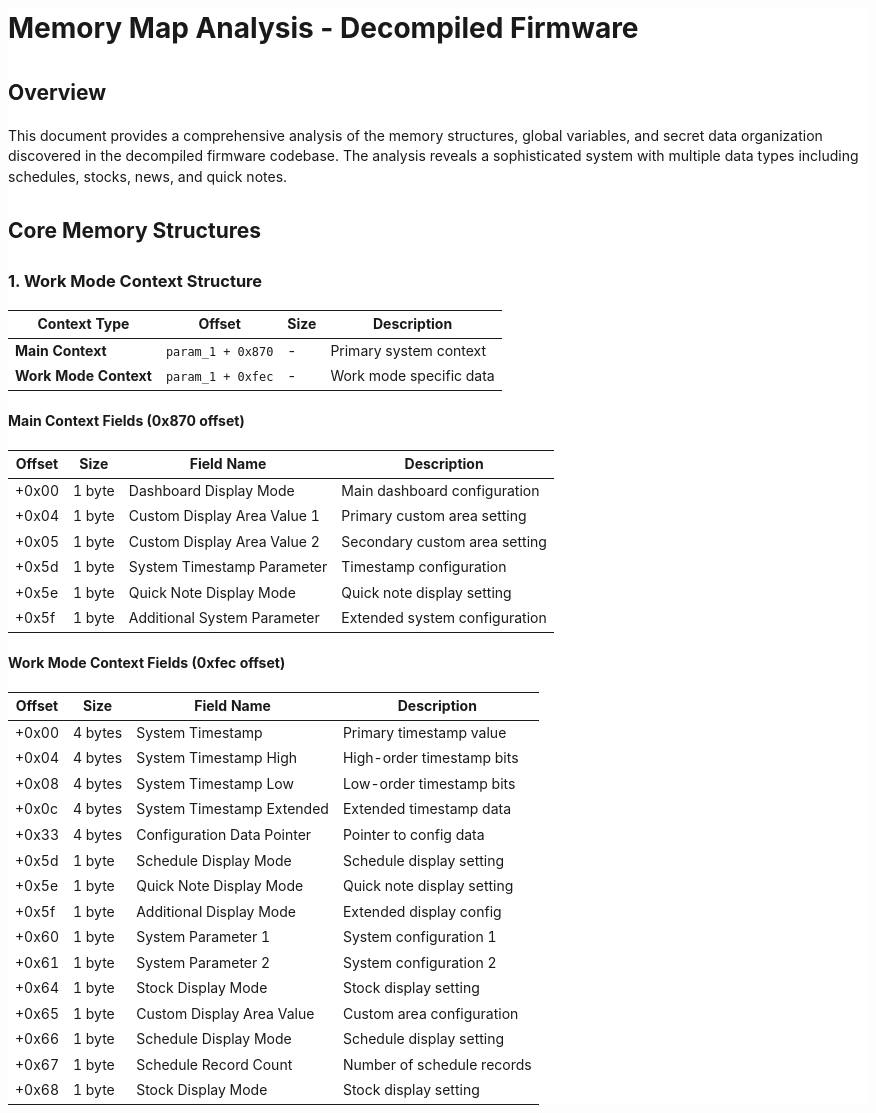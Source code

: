 # Memory Map Analysis - Decompiled Firmware

## Overview
This document provides a comprehensive analysis of the memory structures, global variables, and secret data organization discovered in the decompiled firmware codebase. The analysis reveals a sophisticated system with multiple data types including schedules, stocks, news, and quick notes.

## Core Memory Structures

### 1. Work Mode Context Structure

| Context Type | Offset | Size | Description |
|--------------|---------|------|-------------|
| **Main Context** | `param_1 + 0x870` | - | Primary system context |
| **Work Mode Context** | `param_1 + 0xfec` | - | Work mode specific data |

#### Main Context Fields (0x870 offset)

| Offset | Size | Field Name | Description |
|--------|------|------------|-------------|
| +0x00 | 1 byte | Dashboard Display Mode | Main dashboard configuration |
| +0x04 | 1 byte | Custom Display Area Value 1 | Primary custom area setting |
| +0x05 | 1 byte | Custom Display Area Value 2 | Secondary custom area setting |
| +0x5d | 1 byte | System Timestamp Parameter | Timestamp configuration |
| +0x5e | 1 byte | Quick Note Display Mode | Quick note display setting |
| +0x5f | 1 byte | Additional System Parameter | Extended system configuration |

#### Work Mode Context Fields (0xfec offset)

| Offset | Size | Field Name | Description |
|--------|------|------------|-------------|
| +0x00 | 4 bytes | System Timestamp | Primary timestamp value |
| +0x04 | 4 bytes | System Timestamp High | High-order timestamp bits |
| +0x08 | 4 bytes | System Timestamp Low | Low-order timestamp bits |
| +0x0c | 4 bytes | System Timestamp Extended | Extended timestamp data |
| +0x33 | 4 bytes | Configuration Data Pointer | Pointer to config data |
| +0x5d | 1 byte | Schedule Display Mode | Schedule display setting |
| +0x5e | 1 byte | Quick Note Display Mode | Quick note display setting |
| +0x5f | 1 byte | Additional Display Mode | Extended display config |
| +0x60 | 1 byte | System Parameter 1 | System configuration 1 |
| +0x61 | 1 byte | System Parameter 2 | System configuration 2 |
| +0x64 | 1 byte | Stock Display Mode | Stock display setting |
| +0x65 | 1 byte | Custom Display Area Value | Custom area configuration |
| +0x66 | 1 byte | Schedule Display Mode | Schedule display setting |
| +0x67 | 1 byte | Schedule Record Count | Number of schedule records |
| +0x68 | 1 byte | Stock Display Mode | Stock display setting |